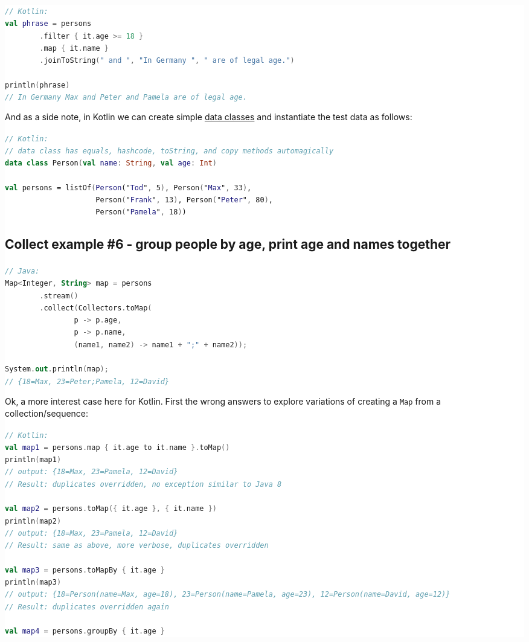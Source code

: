 ```kotlin
// Kotlin:
val phrase = persons
        .filter { it.age >= 18 }
        .map { it.name }
        .joinToString(" and ", "In Germany ", " are of legal age.")

println(phrase)
// In Germany Max and Peter and Pamela are of legal age.

```

And as a side note, in Kotlin we can create simple [data classes](https://kotlinlang.org/docs/reference/data-classes.html) and instantiate the test data as follows:

```kotlin
// Kotlin:
// data class has equals, hashcode, toString, and copy methods automagically
data class Person(val name: String, val age: Int) 

val persons = listOf(Person("Tod", 5), Person("Max", 33), 
                     Person("Frank", 13), Person("Peter", 80),
                     Person("Pamela", 18))

```



## Collect example #6 - group people by age, print age and names together


```kotlin
// Java:
Map<Integer, String> map = persons
        .stream()
        .collect(Collectors.toMap(
                p -> p.age,
                p -> p.name,
                (name1, name2) -> name1 + ";" + name2));

System.out.println(map);
// {18=Max, 23=Peter;Pamela, 12=David}    

```

Ok, a more interest case here for Kotlin.  First the wrong answers to explore variations of creating a `Map` from a collection/sequence:

```kotlin
// Kotlin:
val map1 = persons.map { it.age to it.name }.toMap()
println(map1)
// output: {18=Max, 23=Pamela, 12=David} 
// Result: duplicates overridden, no exception similar to Java 8

val map2 = persons.toMap({ it.age }, { it.name })
println(map2)
// output: {18=Max, 23=Pamela, 12=David} 
// Result: same as above, more verbose, duplicates overridden

val map3 = persons.toMapBy { it.age }
println(map3)
// output: {18=Person(name=Max, age=18), 23=Person(name=Pamela, age=23), 12=Person(name=David, age=12)}
// Result: duplicates overridden again

val map4 = persons.groupBy { it.age }
```